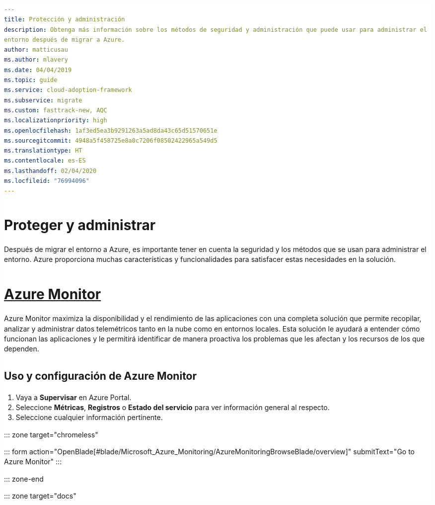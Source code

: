 ```yaml
---
title: Protección y administración
description: Obtenga más información sobre los métodos de seguridad y administración que puede usar para administrar el entorno después de migrar a Azure.
author: matticusau
ms.author: mlavery
ms.date: 04/04/2019
ms.topic: guide
ms.service: cloud-adoption-framework
ms.subservice: migrate
ms.custom: fasttrack-new, AQC
ms.localizationpriority: high
ms.openlocfilehash: 1af3ed5ea3b9291263a5ad8da43c65d51570651e
ms.sourcegitcommit: 4948a5f458725e8a0c7206f08502422965a549d5
ms.translationtype: HT
ms.contentlocale: es-ES
ms.lasthandoff: 02/04/2020
ms.locfileid: "76994096"
---
```

# <a name="secure-and-manage"></a>Proteger y administrar

Después de migrar el entorno a Azure, es importante tener en cuenta la seguridad y los métodos que se usan para administrar el entorno. Azure proporciona muchas características y funcionalidades para satisfacer estas necesidades en la solución.

# <a name="azure-monitortabmonitor"></a>[Azure Monitor](#tab/monitor)

Azure Monitor maximiza la disponibilidad y el rendimiento de las aplicaciones con una completa solución que permite recopilar, analizar y administrar datos telemétricos tanto en la nube como en entornos locales. Esta solución le ayudará a entender cómo funcionan las aplicaciones y le permitirá identificar de manera proactiva los problemas que les afectan y los recursos de los que dependen.

## <a name="use-and-configure-azure-monitor"></a>Uso y configuración de Azure Monitor

1. Vaya a **Supervisar** en Azure Portal.
2. Seleccione **Métricas**, **Registros** o **Estado del servicio** para ver información general al respecto.
3. Seleccione cualquier información pertinente.

::: zone target="chromeless"

::: form action="OpenBlade[#blade/Microsoft_Azure_Monitoring/AzureMonitoringBrowseBlade/overview]" submitText="Go to Azure Monitor" :::

::: zone-end

::: zone target="docs"
